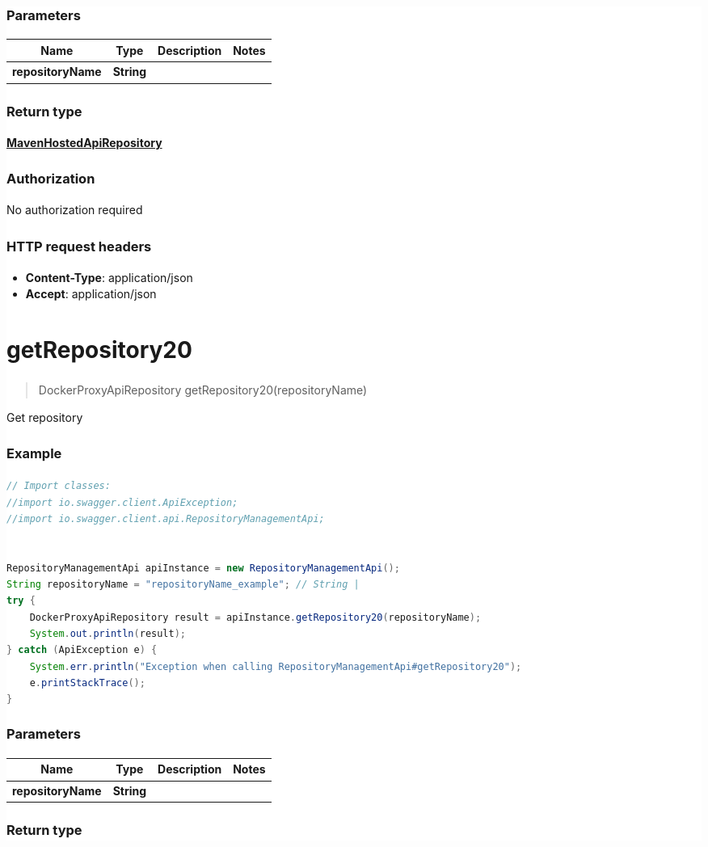 
### Parameters

Name | Type | Description  | Notes
------------- | ------------- | ------------- | -------------
 **repositoryName** | **String**|  |

### Return type

[**MavenHostedApiRepository**](MavenHostedApiRepository.md)

### Authorization

No authorization required

### HTTP request headers

 - **Content-Type**: application/json
 - **Accept**: application/json

<a name="getRepository20"></a>
# **getRepository20**
> DockerProxyApiRepository getRepository20(repositoryName)

Get repository



### Example
```java
// Import classes:
//import io.swagger.client.ApiException;
//import io.swagger.client.api.RepositoryManagementApi;


RepositoryManagementApi apiInstance = new RepositoryManagementApi();
String repositoryName = "repositoryName_example"; // String | 
try {
    DockerProxyApiRepository result = apiInstance.getRepository20(repositoryName);
    System.out.println(result);
} catch (ApiException e) {
    System.err.println("Exception when calling RepositoryManagementApi#getRepository20");
    e.printStackTrace();
}
```

### Parameters

Name | Type | Description  | Notes
------------- | ------------- | ------------- | -------------
 **repositoryName** | **String**|  |

### Return type
